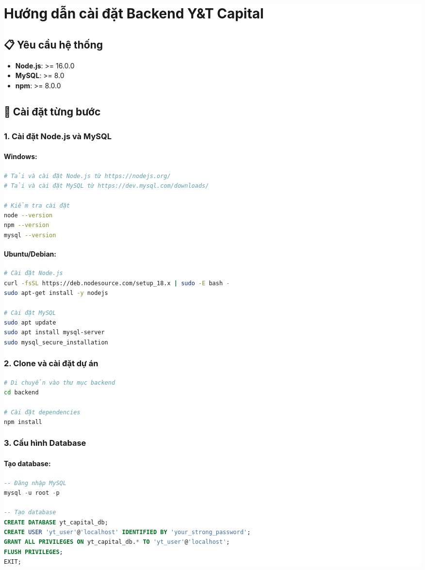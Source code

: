 # Hướng dẫn cài đặt Backend Y&T Capital

## 📋 Yêu cầu hệ thống

- **Node.js**: >= 16.0.0
- **MySQL**: >= 8.0
- **npm**: >= 8.0.0

## 🚀 Cài đặt từng bước

### 1. Cài đặt Node.js và MySQL

#### Windows:
```bash
# Tải và cài đặt Node.js từ https://nodejs.org/
# Tải và cài đặt MySQL từ https://dev.mysql.com/downloads/

# Kiểm tra cài đặt
node --version
npm --version
mysql --version
```

#### Ubuntu/Debian:
```bash
# Cài đặt Node.js
curl -fsSL https://deb.nodesource.com/setup_18.x | sudo -E bash -
sudo apt-get install -y nodejs

# Cài đặt MySQL
sudo apt update
sudo apt install mysql-server
sudo mysql_secure_installation
```

### 2. Clone và cài đặt dự án

```bash
# Di chuyển vào thư mục backend
cd backend

# Cài đặt dependencies
npm install
```

### 3. Cấu hình Database

#### Tạo database:
```sql
-- Đăng nhập MySQL
mysql -u root -p

-- Tạo database
CREATE DATABASE yt_capital_db;
CREATE USER 'yt_user'@'localhost' IDENTIFIED BY 'your_strong_password';
GRANT ALL PRIVILEGES ON yt_capital_db.* TO 'yt_user'@'localhost';
FLUSH PRIVILEGES;
EXIT;
```

